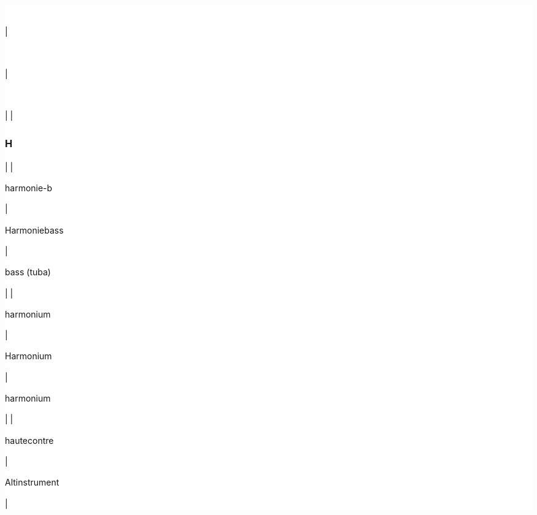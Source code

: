&nbsp;

 | 

&nbsp;

 | 

&nbsp;

 |
| 
### H
 |
| 

harmonie-b

 | 

Harmoniebass

 | 

bass (tuba)

 |
| 

harmonium

 | 

Harmonium

 | 

harmonium

 |
| 

hautecontre

 | 

Altinstrument

 | 
